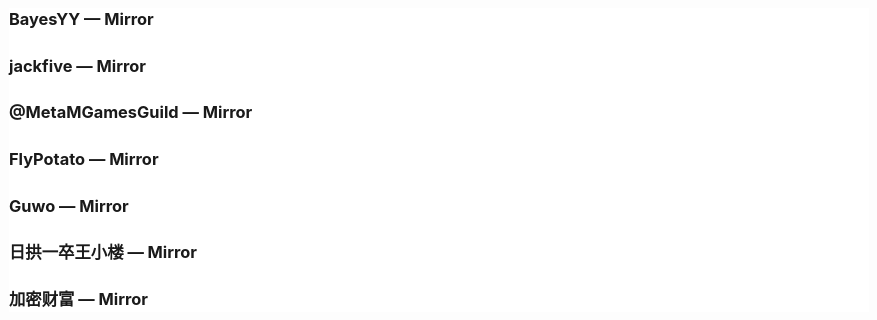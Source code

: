 





###  BayesYY — Mirror











###  jackfive — Mirror









###  @MetaMGamesGuild — Mirror











###  FlyPotato — Mirror









###  Guwo — Mirror







###  日拱一卒王小楼 — Mirror







###  加密财富 — Mirror











